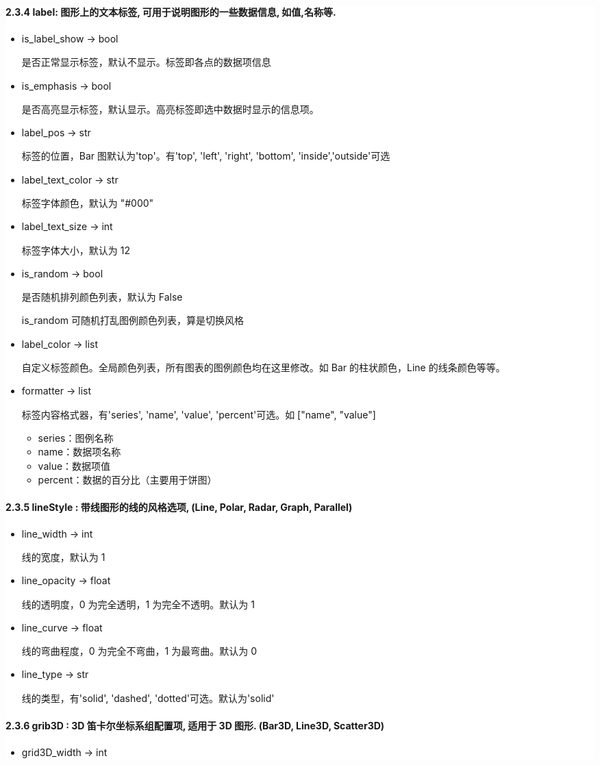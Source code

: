 #### 2.3.4 label: 图形上的文本标签, 可用于说明图形的一些数据信息, 如值,名称等.

- is_label_show -> bool

    是否正常显示标签，默认不显示。标签即各点的数据项信息

- is_emphasis -> bool

    是否高亮显示标签，默认显示。高亮标签即选中数据时显示的信息项。

- label_pos -> str

    标签的位置，Bar 图默认为'top'。有'top', 'left', 'right', 'bottom', 'inside','outside'可选

- label_text_color -> str

    标签字体颜色，默认为 "#000"

- label_text_size -> int

    标签字体大小，默认为 12

- is_random -> bool

    是否随机排列颜色列表，默认为 False

    is_random 可随机打乱图例颜色列表，算是切换风格

- label_color -> list

    自定义标签颜色。全局颜色列表，所有图表的图例颜色均在这里修改。如 Bar 的柱状颜色，Line 的线条颜色等等。

- formatter -> list

    标签内容格式器，有'series', 'name', 'value', 'percent'可选。如 ["name", "value"]

    - series：图例名称
    - name：数据项名称
    - value：数据项值
    - percent：数据的百分比（主要用于饼图）


#### 2.3.5 lineStyle : 带线图形的线的风格选项, (Line, Polar, Radar, Graph, Parallel)

- line_width -> int

    线的宽度，默认为 1

- line_opacity -> float

    线的透明度，0 为完全透明，1 为完全不透明。默认为 1

- line_curve -> float

    线的弯曲程度，0 为完全不弯曲，1 为最弯曲。默认为 0

- line_type -> str

    线的类型，有'solid', 'dashed', 'dotted'可选。默认为'solid'


#### 2.3.6 grib3D : 3D 笛卡尔坐标系组配置项, 适用于 3D 图形. (Bar3D, Line3D, Scatter3D)
- grid3D_width -> int
